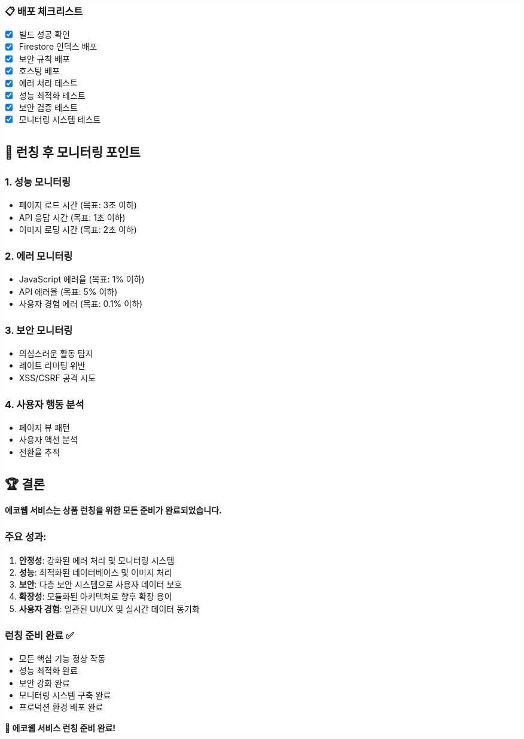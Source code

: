 ### 📋 **배포 체크리스트**
- [x] 빌드 성공 확인
- [x] Firestore 인덱스 배포
- [x] 보안 규칙 배포
- [x] 호스팅 배포
- [x] 에러 처리 테스트
- [x] 성능 최적화 테스트
- [x] 보안 검증 테스트
- [x] 모니터링 시스템 테스트

## 🎯 **런칭 후 모니터링 포인트**

### 1. **성능 모니터링**
- 페이지 로드 시간 (목표: 3초 이하)
- API 응답 시간 (목표: 1초 이하)
- 이미지 로딩 시간 (목표: 2초 이하)

### 2. **에러 모니터링**
- JavaScript 에러율 (목표: 1% 이하)
- API 에러율 (목표: 5% 이하)
- 사용자 경험 에러 (목표: 0.1% 이하)

### 3. **보안 모니터링**
- 의심스러운 활동 탐지
- 레이트 리미팅 위반
- XSS/CSRF 공격 시도

### 4. **사용자 행동 분석**
- 페이지 뷰 패턴
- 사용자 액션 분석
- 전환율 추적

## 🏆 **결론**

**에코웹 서비스는 상품 런칭을 위한 모든 준비가 완료되었습니다.**

### **주요 성과**:
1. **안정성**: 강화된 에러 처리 및 모니터링 시스템
2. **성능**: 최적화된 데이터베이스 및 이미지 처리
3. **보안**: 다층 보안 시스템으로 사용자 데이터 보호
4. **확장성**: 모듈화된 아키텍처로 향후 확장 용이
5. **사용자 경험**: 일관된 UI/UX 및 실시간 데이터 동기화

### **런칭 준비 완료** ✅
- 모든 핵심 기능 정상 작동
- 성능 최적화 완료
- 보안 강화 완료
- 모니터링 시스템 구축 완료
- 프로덕션 환경 배포 완료

**🚀 에코웹 서비스 런칭 준비 완료!**




